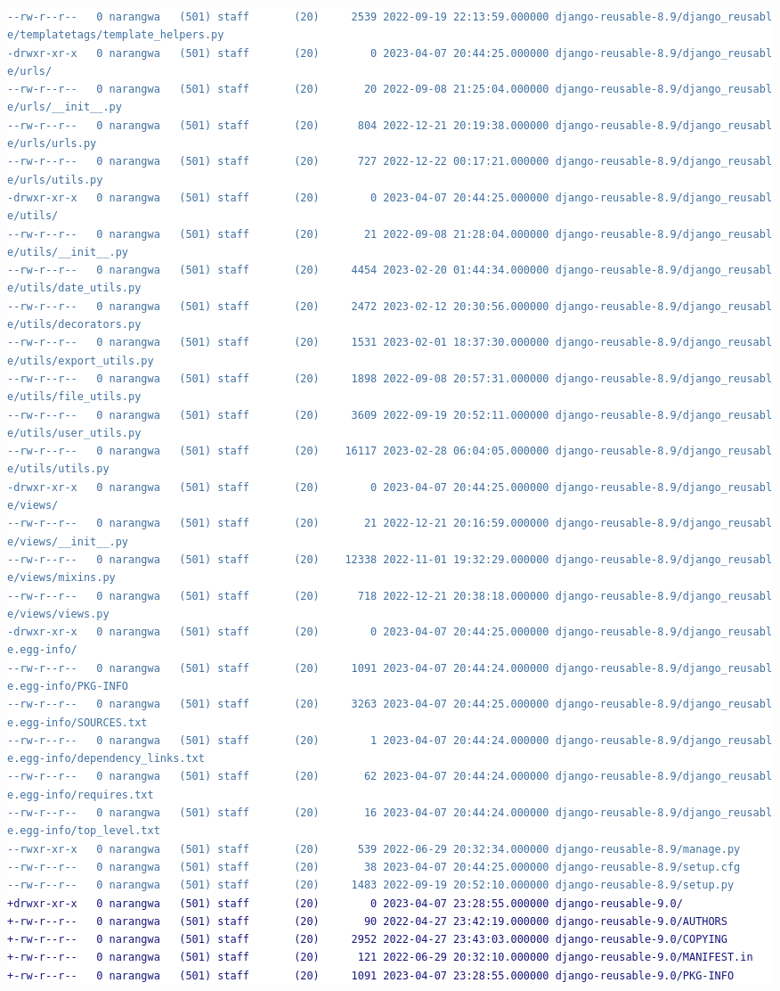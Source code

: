 ```diff
--rw-r--r--   0 narangwa   (501) staff       (20)     2539 2022-09-19 22:13:59.000000 django-reusable-8.9/django_reusable/templatetags/template_helpers.py
-drwxr-xr-x   0 narangwa   (501) staff       (20)        0 2023-04-07 20:44:25.000000 django-reusable-8.9/django_reusable/urls/
--rw-r--r--   0 narangwa   (501) staff       (20)       20 2022-09-08 21:25:04.000000 django-reusable-8.9/django_reusable/urls/__init__.py
--rw-r--r--   0 narangwa   (501) staff       (20)      804 2022-12-21 20:19:38.000000 django-reusable-8.9/django_reusable/urls/urls.py
--rw-r--r--   0 narangwa   (501) staff       (20)      727 2022-12-22 00:17:21.000000 django-reusable-8.9/django_reusable/urls/utils.py
-drwxr-xr-x   0 narangwa   (501) staff       (20)        0 2023-04-07 20:44:25.000000 django-reusable-8.9/django_reusable/utils/
--rw-r--r--   0 narangwa   (501) staff       (20)       21 2022-09-08 21:28:04.000000 django-reusable-8.9/django_reusable/utils/__init__.py
--rw-r--r--   0 narangwa   (501) staff       (20)     4454 2023-02-20 01:44:34.000000 django-reusable-8.9/django_reusable/utils/date_utils.py
--rw-r--r--   0 narangwa   (501) staff       (20)     2472 2023-02-12 20:30:56.000000 django-reusable-8.9/django_reusable/utils/decorators.py
--rw-r--r--   0 narangwa   (501) staff       (20)     1531 2023-02-01 18:37:30.000000 django-reusable-8.9/django_reusable/utils/export_utils.py
--rw-r--r--   0 narangwa   (501) staff       (20)     1898 2022-09-08 20:57:31.000000 django-reusable-8.9/django_reusable/utils/file_utils.py
--rw-r--r--   0 narangwa   (501) staff       (20)     3609 2022-09-19 20:52:11.000000 django-reusable-8.9/django_reusable/utils/user_utils.py
--rw-r--r--   0 narangwa   (501) staff       (20)    16117 2023-02-28 06:04:05.000000 django-reusable-8.9/django_reusable/utils/utils.py
-drwxr-xr-x   0 narangwa   (501) staff       (20)        0 2023-04-07 20:44:25.000000 django-reusable-8.9/django_reusable/views/
--rw-r--r--   0 narangwa   (501) staff       (20)       21 2022-12-21 20:16:59.000000 django-reusable-8.9/django_reusable/views/__init__.py
--rw-r--r--   0 narangwa   (501) staff       (20)    12338 2022-11-01 19:32:29.000000 django-reusable-8.9/django_reusable/views/mixins.py
--rw-r--r--   0 narangwa   (501) staff       (20)      718 2022-12-21 20:38:18.000000 django-reusable-8.9/django_reusable/views/views.py
-drwxr-xr-x   0 narangwa   (501) staff       (20)        0 2023-04-07 20:44:25.000000 django-reusable-8.9/django_reusable.egg-info/
--rw-r--r--   0 narangwa   (501) staff       (20)     1091 2023-04-07 20:44:24.000000 django-reusable-8.9/django_reusable.egg-info/PKG-INFO
--rw-r--r--   0 narangwa   (501) staff       (20)     3263 2023-04-07 20:44:25.000000 django-reusable-8.9/django_reusable.egg-info/SOURCES.txt
--rw-r--r--   0 narangwa   (501) staff       (20)        1 2023-04-07 20:44:24.000000 django-reusable-8.9/django_reusable.egg-info/dependency_links.txt
--rw-r--r--   0 narangwa   (501) staff       (20)       62 2023-04-07 20:44:24.000000 django-reusable-8.9/django_reusable.egg-info/requires.txt
--rw-r--r--   0 narangwa   (501) staff       (20)       16 2023-04-07 20:44:24.000000 django-reusable-8.9/django_reusable.egg-info/top_level.txt
--rwxr-xr-x   0 narangwa   (501) staff       (20)      539 2022-06-29 20:32:34.000000 django-reusable-8.9/manage.py
--rw-r--r--   0 narangwa   (501) staff       (20)       38 2023-04-07 20:44:25.000000 django-reusable-8.9/setup.cfg
--rw-r--r--   0 narangwa   (501) staff       (20)     1483 2022-09-19 20:52:10.000000 django-reusable-8.9/setup.py
+drwxr-xr-x   0 narangwa   (501) staff       (20)        0 2023-04-07 23:28:55.000000 django-reusable-9.0/
+-rw-r--r--   0 narangwa   (501) staff       (20)       90 2022-04-27 23:42:19.000000 django-reusable-9.0/AUTHORS
+-rw-r--r--   0 narangwa   (501) staff       (20)     2952 2022-04-27 23:43:03.000000 django-reusable-9.0/COPYING
+-rw-r--r--   0 narangwa   (501) staff       (20)      121 2022-06-29 20:32:10.000000 django-reusable-9.0/MANIFEST.in
+-rw-r--r--   0 narangwa   (501) staff       (20)     1091 2023-04-07 23:28:55.000000 django-reusable-9.0/PKG-INFO
```